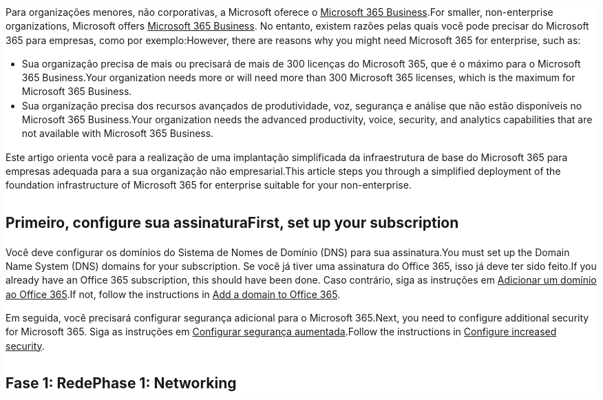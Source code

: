 <span data-ttu-id="e03d5-108">Para organizações menores, não corporativas, a Microsoft oferece o [Microsoft 365 Business](https://www.microsoft.com/microsoft-365/business).</span><span class="sxs-lookup"><span data-stu-id="e03d5-108">For smaller, non-enterprise organizations, Microsoft offers [Microsoft 365 Business](https://www.microsoft.com/microsoft-365/business).</span></span> <span data-ttu-id="e03d5-109">No entanto, existem razões pelas quais você pode precisar do Microsoft 365 para empresas, como por exemplo:</span><span class="sxs-lookup"><span data-stu-id="e03d5-109">However, there are reasons why you might need Microsoft 365 for enterprise, such as:</span></span>

- <span data-ttu-id="e03d5-110">Sua organização precisa de mais ou precisará de mais de 300 licenças do Microsoft 365, que é o máximo para o Microsoft 365 Business.</span><span class="sxs-lookup"><span data-stu-id="e03d5-110">Your organization needs more or will need more than 300 Microsoft 365 licenses, which is the maximum for Microsoft 365 Business.</span></span>
- <span data-ttu-id="e03d5-111">Sua organização precisa dos recursos avançados de produtividade, voz, segurança e análise que não estão disponíveis no Microsoft 365 Business.</span><span class="sxs-lookup"><span data-stu-id="e03d5-111">Your organization needs the advanced productivity, voice, security, and analytics capabilities that are not available with Microsoft 365 Business.</span></span>

<span data-ttu-id="e03d5-112">Este artigo orienta você para a realização de uma implantação simplificada da infraestrutura de base do Microsoft 365 para empresas adequada para a sua organização não empresarial.</span><span class="sxs-lookup"><span data-stu-id="e03d5-112">This article steps you through a simplified deployment of the foundation infrastructure of Microsoft 365 for enterprise suitable for your non-enterprise.</span></span>

## <a name="first-set-up-your-subscription"></a><span data-ttu-id="e03d5-113">Primeiro, configure sua assinatura</span><span class="sxs-lookup"><span data-stu-id="e03d5-113">First, set up your subscription</span></span>

<span data-ttu-id="e03d5-114">Você deve configurar os domínios do Sistema de Nomes de Domínio (DNS) para sua assinatura.</span><span class="sxs-lookup"><span data-stu-id="e03d5-114">You must set up the Domain Name System (DNS) domains for your subscription.</span></span> <span data-ttu-id="e03d5-115">Se você já tiver uma assinatura do Office 365, isso já deve ter sido feito.</span><span class="sxs-lookup"><span data-stu-id="e03d5-115">If you already have an Office 365 subscription, this should have been done.</span></span> <span data-ttu-id="e03d5-116">Caso contrário, siga as instruções em [Adicionar um domínio ao Office 365](https://docs.microsoft.com/office365/admin/setup/add-domain?view=o365-worldwide).</span><span class="sxs-lookup"><span data-stu-id="e03d5-116">If not, follow the instructions in [Add a domain to Office 365](https://docs.microsoft.com/office365/admin/setup/add-domain?view=o365-worldwide).</span></span>

<span data-ttu-id="e03d5-117">Em seguida, você precisará configurar segurança adicional para o Microsoft 365.</span><span class="sxs-lookup"><span data-stu-id="e03d5-117">Next, you need to configure additional security for Microsoft 365.</span></span> <span data-ttu-id="e03d5-118">Siga as instruções em [Configurar segurança aumentada](https://docs.microsoft.com/office365/securitycompliance/tenant-wide-setup-for-increased-security).</span><span class="sxs-lookup"><span data-stu-id="e03d5-118">Follow the instructions in [Configure increased security](https://docs.microsoft.com/office365/securitycompliance/tenant-wide-setup-for-increased-security).</span></span>

## <a name="phase-1-networking"></a><span data-ttu-id="e03d5-119">Fase 1: Rede</span><span class="sxs-lookup"><span data-stu-id="e03d5-119">Phase 1: Networking</span></span>
